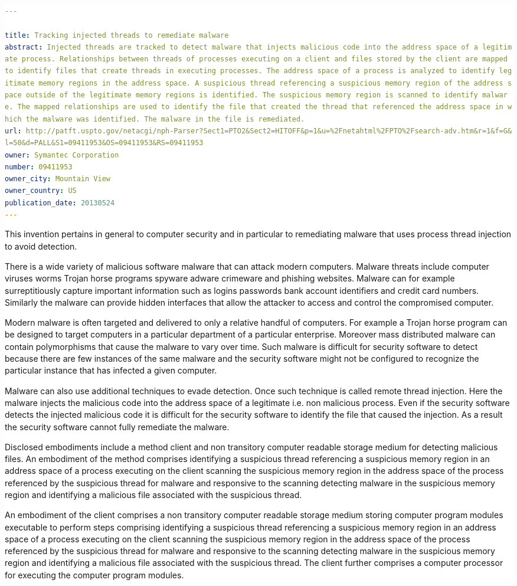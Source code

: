 ```yaml
---

title: Tracking injected threads to remediate malware
abstract: Injected threads are tracked to detect malware that injects malicious code into the address space of a legitimate process. Relationships between threads of processes executing on a client and files stored by the client are mapped to identify files that create threads in executing processes. The address space of a process is analyzed to identify legitimate memory regions in the address space. A suspicious thread referencing a suspicious memory region of the address space outside of the legitimate memory regions is identified. The suspicious memory region is scanned to identify malware. The mapped relationships are used to identify the file that created the thread that referenced the address space in which the malware was identified. The malware in the file is remediated.
url: http://patft.uspto.gov/netacgi/nph-Parser?Sect1=PTO2&Sect2=HITOFF&p=1&u=%2Fnetahtml%2FPTO%2Fsearch-adv.htm&r=1&f=G&l=50&d=PALL&S1=09411953&OS=09411953&RS=09411953
owner: Symantec Corporation
number: 09411953
owner_city: Mountain View
owner_country: US
publication_date: 20130524
---
```

This invention pertains in general to computer security and in particular to remediating malware that uses process thread injection to avoid detection.

There is a wide variety of malicious software malware that can attack modern computers. Malware threats include computer viruses worms Trojan horse programs spyware adware crimeware and phishing websites. Malware can for example surreptitiously capture important information such as logins passwords bank account identifiers and credit card numbers. Similarly the malware can provide hidden interfaces that allow the attacker to access and control the compromised computer.

Modern malware is often targeted and delivered to only a relative handful of computers. For example a Trojan horse program can be designed to target computers in a particular department of a particular enterprise. Moreover mass distributed malware can contain polymorphisms that cause the malware to vary over time. Such malware is difficult for security software to detect because there are few instances of the same malware and the security software might not be configured to recognize the particular instance that has infected a given computer.

Malware can also use additional techniques to evade detection. Once such technique is called remote thread injection. Here the malware injects the malicious code into the address space of a legitimate i.e. non malicious process. Even if the security software detects the injected malicious code it is difficult for the security software to identify the file that caused the injection. As a result the security software cannot fully remediate the malware.

Disclosed embodiments include a method client and non transitory computer readable storage medium for detecting malicious files. An embodiment of the method comprises identifying a suspicious thread referencing a suspicious memory region in an address space of a process executing on the client scanning the suspicious memory region in the address space of the process referenced by the suspicious thread for malware and responsive to the scanning detecting malware in the suspicious memory region and identifying a malicious file associated with the suspicious thread.

An embodiment of the client comprises a non transitory computer readable storage medium storing computer program modules executable to perform steps comprising identifying a suspicious thread referencing a suspicious memory region in an address space of a process executing on the client scanning the suspicious memory region in the address space of the process referenced by the suspicious thread for malware and responsive to the scanning detecting malware in the suspicious memory region and identifying a malicious file associated with the suspicious thread. The client further comprises a computer processor for executing the computer program modules.
